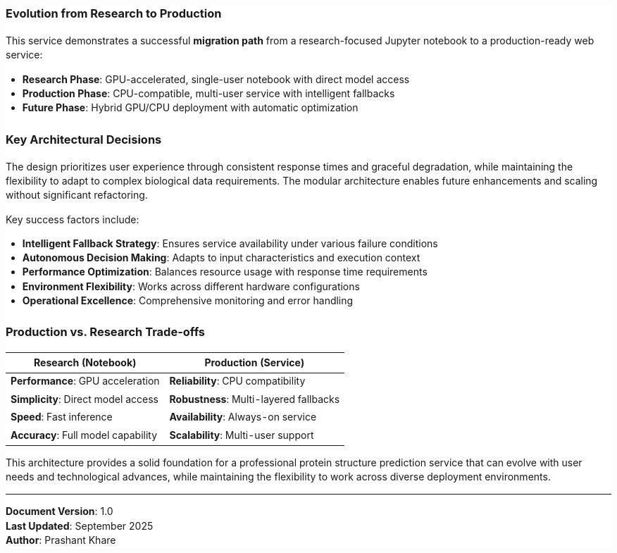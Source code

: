 ### **Evolution from Research to Production**

This service demonstrates a successful **migration path** from a research-focused Jupyter notebook to a production-ready web service:

- **Research Phase**: GPU-accelerated, single-user notebook with direct model access
- **Production Phase**: CPU-compatible, multi-user service with intelligent fallbacks
- **Future Phase**: Hybrid GPU/CPU deployment with automatic optimization

### **Key Architectural Decisions**

The design prioritizes user experience through consistent response times and graceful degradation, while maintaining the flexibility to adapt to complex biological data requirements. The modular architecture enables future enhancements and scaling without significant refactoring.

Key success factors include:
- **Intelligent Fallback Strategy**: Ensures service availability under various failure conditions
- **Autonomous Decision Making**: Adapts to input characteristics and execution context
- **Performance Optimization**: Balances resource usage with response time requirements
- **Environment Flexibility**: Works across different hardware configurations
- **Operational Excellence**: Comprehensive monitoring and error handling

### **Production vs. Research Trade-offs**

| Research (Notebook) | Production (Service) |
|---------------------|----------------------|
| **Performance**: GPU acceleration | **Reliability**: CPU compatibility |
| **Simplicity**: Direct model access | **Robustness**: Multi-layered fallbacks |
| **Speed**: Fast inference | **Availability**: Always-on service |
| **Accuracy**: Full model capability | **Scalability**: Multi-user support |

This architecture provides a solid foundation for a professional protein structure prediction service that can evolve with user needs and technological advances, while maintaining the flexibility to work across diverse deployment environments.

---

**Document Version**: 1.0  
**Last Updated**: September 2025  
**Author**: Prashant Khare  
